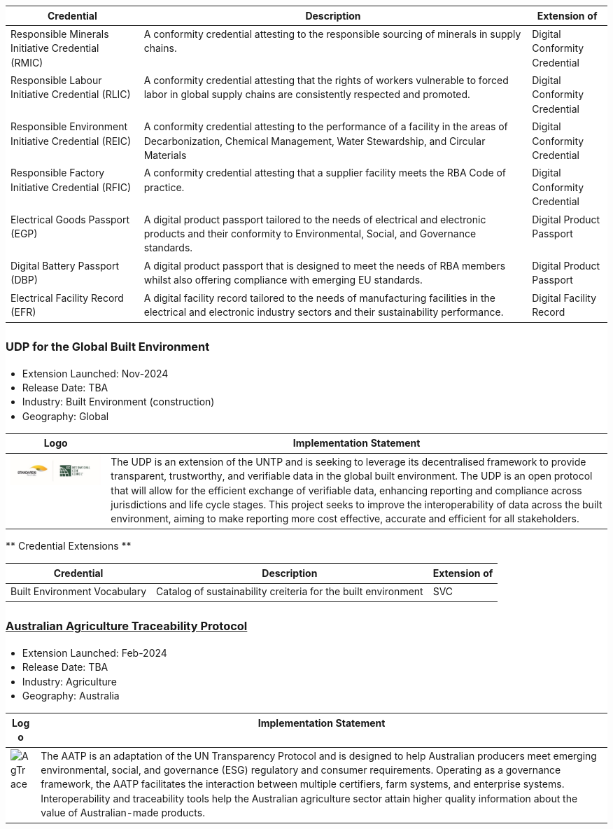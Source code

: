 |Credential|Description|Extension of|
|--|--|--|
|Responsible Minerals Initiative Credential (RMIC)|A conformity credential attesting to the responsible sourcing of minerals in supply chains.|Digital Conformity Credential|
|Responsible Labour Initiative Credential (RLIC)|A conformity credential attesting that the rights of workers vulnerable to forced labor in global supply chains are consistently respected and promoted.|Digital Conformity Credential|
|Responsible Environment Initiative Credential (REIC) |A conformity credential attesting to the performance of a facility in the areas of Decarbonization, Chemical Management, Water Stewardship, and Circular Materials |Digital Conformity Credential |
|Responsible Factory Initiative Credential (RFIC) |A conformity credential attesting that a supplier facility meets the RBA Code of practice.|Digital Conformity Credential |
|Electrical Goods Passport (EGP) |A digital product passport tailored to the needs of electrical and electronic products and their conformity to Environmental, Social, and Governance standards. |Digital Product Passport |
|Digital Battery Passport (DBP) |A digital product passport that is designed to meet the needs of RBA members whilst also offering compliance with emerging EU standards. |Digital Product Passport |
|Electrical Facility Record (EFR) |A digital facility record tailored to the needs of manufacturing facilities in the electrical and electronic industry sectors and their sustainability performance. |Digital Facility Record |

### UDP for the Global Built Environment

* Extension Launched:  Nov-2024
* Release Date: TBA
* Industry: Built Environment (construction)
* Geography: Global

|Logo|Implementation Statement|
|--|--|
|![UDP](../../extensions/UDP/logo.jpg)|The UDP is an extension of the UNTP and is seeking to leverage its decentralised framework to provide transparent, trustworthy, and verifiable data in the global built environment. The UDP is an open protocol that will allow for the efficient exchange of verifiable data, enhancing reporting and compliance across jurisdictions and life cycle stages. This project seeks to improve the interoperability of data across the built environment, aiming to make reporting more cost effective, accurate and efficient for all stakeholders. |

** Credential Extensions **

|Credential|Description|Extension of|
|--|--|--|
|Built Environment Vocabulary|Catalog of sustainability creiteria for the built environment|SVC|

### [Australian Agriculture Traceability Protocol](https://gs-gs.github.io/aatp/)

* Extension Launched:  Feb-2024
* Release Date: TBA
* Industry: Agriculture
* Geography: Australia

|Logo|Implementation Statement|
|--|--|
|![AgTrace](../../extensions/AATP/logo.jpeg)|The AATP is an adaptation of the UN Transparency Protocol and is designed to help Australian producers meet emerging environmental, social, and governance (ESG) regulatory and consumer requirements. Operating as a governance framework, the AATP facilitates the interaction between multiple certifiers, farm systems, and enterprise systems. Interoperability and traceability tools help the Australian agriculture sector attain higher quality information about the value of Australian-made products. |
